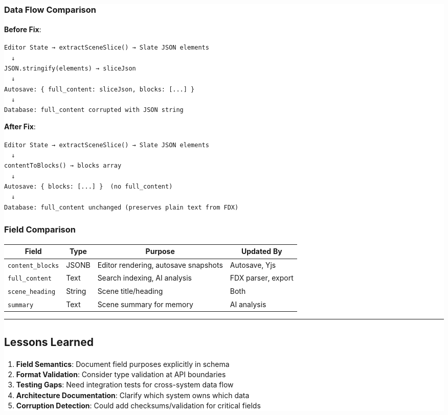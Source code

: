 ### Data Flow Comparison

**Before Fix**:
```
Editor State → extractSceneSlice() → Slate JSON elements
  ↓
JSON.stringify(elements) → sliceJson
  ↓
Autosave: { full_content: sliceJson, blocks: [...] }
  ↓
Database: full_content corrupted with JSON string
```

**After Fix**:
```
Editor State → extractSceneSlice() → Slate JSON elements
  ↓
contentToBlocks() → blocks array
  ↓
Autosave: { blocks: [...] }  (no full_content)
  ↓
Database: full_content unchanged (preserves plain text from FDX)
```

### Field Comparison

| Field | Type | Purpose | Updated By |
|-------|------|---------|------------|
| `content_blocks` | JSONB | Editor rendering, autosave snapshots | Autosave, Yjs |
| `full_content` | Text | Search indexing, AI analysis | FDX parser, export |
| `scene_heading` | String | Scene title/heading | Both |
| `summary` | Text | Scene summary for memory | AI analysis |

---

## Lessons Learned

1. **Field Semantics**: Document field purposes explicitly in schema
2. **Format Validation**: Consider type validation at API boundaries
3. **Testing Gaps**: Need integration tests for cross-system data flow
4. **Architecture Documentation**: Clarify which system owns which data
5. **Corruption Detection**: Could add checksums/validation for critical fields
